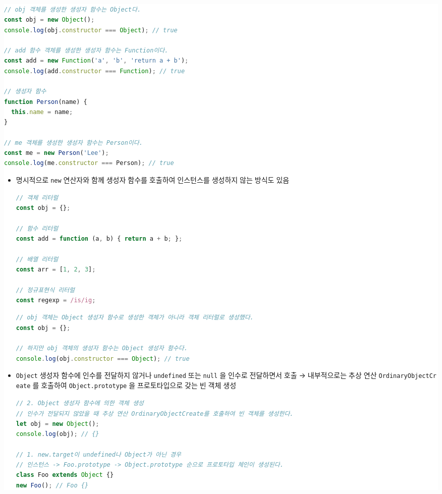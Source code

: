 ```jsx
// obj 객체를 생성한 생성자 함수는 Object다.
const obj = new Object();
console.log(obj.constructor === Object); // true

// add 함수 객체를 생성한 생성자 함수는 Function이다.
const add = new Function('a', 'b', 'return a + b');
console.log(add.constructor === Function); // true

// 생성자 함수
function Person(name) {
  this.name = name;
}

// me 객체를 생성한 생성자 함수는 Person이다.
const me = new Person('Lee');
console.log(me.constructor === Person); // true
```

- 명시적으로 `new` 연산자와 함께 생성자 함수를 호출하여 인스턴스를 생성하지 않는 방식도 있음
    
    ```jsx
    // 객체 리터럴
    const obj = {};
    
    // 함수 리터럴
    const add = function (a, b) { return a + b; };
    
    // 배열 리터럴
    const arr = [1, 2, 3];
    
    // 정규표현식 리터럴
    const regexp = /is/ig;
    ```
    
    ```jsx
    // obj 객체는 Object 생성자 함수로 생성한 객체가 아니라 객체 리터럴로 생성했다.
    const obj = {};
    
    // 하지만 obj 객체의 생성자 함수는 Object 생성자 함수다.
    console.log(obj.constructor === Object); // true
    ```
    
- `Object` 생성자 함수에 인수를 전달하지 않거나 `undefined` 또는 `null` 을 인수로 전달하면서 호출 → 내부적으로는 추상 연산 `OrdinaryObjectCreate` 를 호출하여 `Object.prototype` 을 프로토타입으로 갖는 빈 객체 생성
    
    ```jsx
    // 2. Object 생성자 함수에 의한 객체 생성
    // 인수가 전달되지 않았을 때 추상 연산 OrdinaryObjectCreate를 호출하여 빈 객체를 생성한다.
    let obj = new Object();
    console.log(obj); // {}
    
    // 1. new.target이 undefined나 Object가 아닌 경우
    // 인스턴스 -> Foo.prototype -> Object.prototype 순으로 프로토타입 체인이 생성된다.
    class Foo extends Object {}
    new Foo(); // Foo {}
    